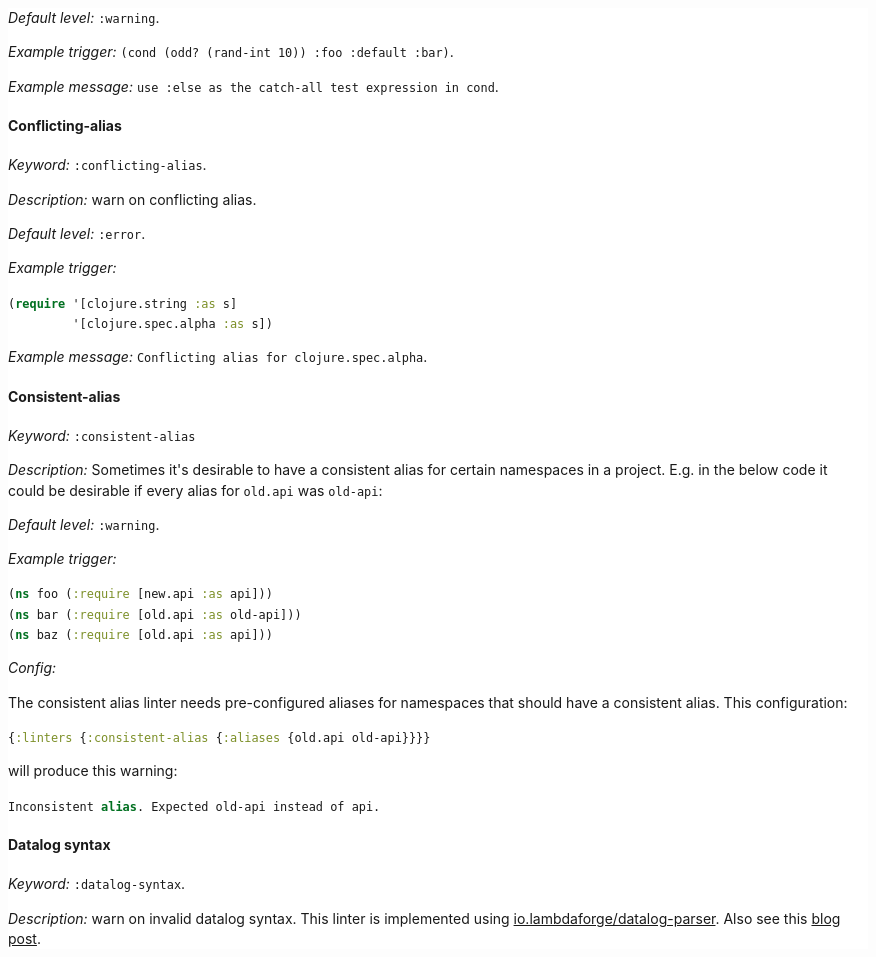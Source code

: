 *Default level:* `:warning`.

*Example trigger:* `(cond (odd? (rand-int 10)) :foo :default :bar)`.

*Example message:* `use :else as the catch-all test expression in cond`.

#### Conflicting-alias

*Keyword:* `:conflicting-alias`.

*Description:* warn on conflicting alias.

*Default level:* `:error`.

*Example trigger:*

``` clojure
(require '[clojure.string :as s]
         '[clojure.spec.alpha :as s])
```

*Example message:* `Conflicting alias for clojure.spec.alpha`.

#### Consistent-alias

*Keyword:* `:consistent-alias`

*Description:* Sometimes it's desirable to have a consistent alias for certain
namespaces in a project. E.g. in the below code it could be desirable if every
alias for `old.api` was `old-api`:

*Default level:* `:warning`.

*Example trigger:*

``` clojure
(ns foo (:require [new.api :as api]))
(ns bar (:require [old.api :as old-api]))
(ns baz (:require [old.api :as api]))
```

*Config:*

The consistent alias linter needs pre-configured aliases for namespaces that
should have a consistent alias. This configuration:

``` clojure
{:linters {:consistent-alias {:aliases {old.api old-api}}}}
```

will produce this warning:

``` clojure
Inconsistent alias. Expected old-api instead of api.
```

#### Datalog syntax

*Keyword:* `:datalog-syntax`.

*Description:* warn on invalid datalog syntax. This linter is implemented using
[io.lambdaforge/datalog-parser](https://github.com/lambdaforge/datalog-parser). Also
see this [blog
post](https://lambdaforge.io/2019/11/08/clj-kondo-datalog-support.html).
